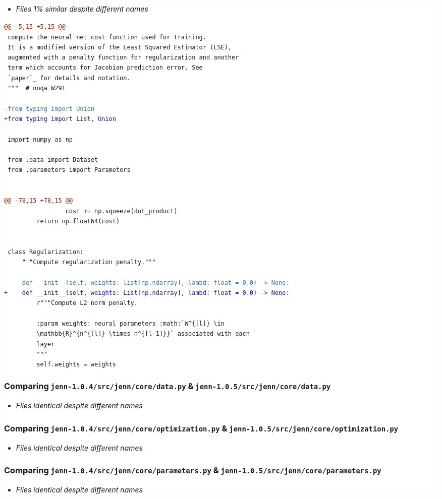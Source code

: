  * *Files 1% similar despite different names*

```diff
@@ -5,15 +5,15 @@
 compute the neural net cost function used for training. 
 It is a modified version of the Least Squared Estimator (LSE), 
 augmented with a penalty function for regularization and another 
 term which accounts for Jacobian prediction error. See
 `paper`_ for details and notation. 
 """  # noqa W291
 
-from typing import Union
+from typing import List, Union
 
 import numpy as np
 
 from .data import Dataset
 from .parameters import Parameters
 
 
@@ -78,15 +78,15 @@
                 cost += np.squeeze(dot_product)
         return np.float64(cost)
 
 
 class Regularization:
     """Compute regularization penalty."""
 
-    def __init__(self, weights: list[np.ndarray], lambd: float = 0.0) -> None:
+    def __init__(self, weights: List[np.ndarray], lambd: float = 0.0) -> None:
         r"""Compute L2 norm penalty.
 
         :param weights: neural parameters :math:`W^{[l]} \in
         \mathbb{R}^{n^{[l]} \times n^{[l-1]}}` associated with each
         layer
         """
         self.weights = weights
```

### Comparing `jenn-1.0.4/src/jenn/core/data.py` & `jenn-1.0.5/src/jenn/core/data.py`

 * *Files identical despite different names*

### Comparing `jenn-1.0.4/src/jenn/core/optimization.py` & `jenn-1.0.5/src/jenn/core/optimization.py`

 * *Files identical despite different names*

### Comparing `jenn-1.0.4/src/jenn/core/parameters.py` & `jenn-1.0.5/src/jenn/core/parameters.py`

 * *Files identical despite different names*

